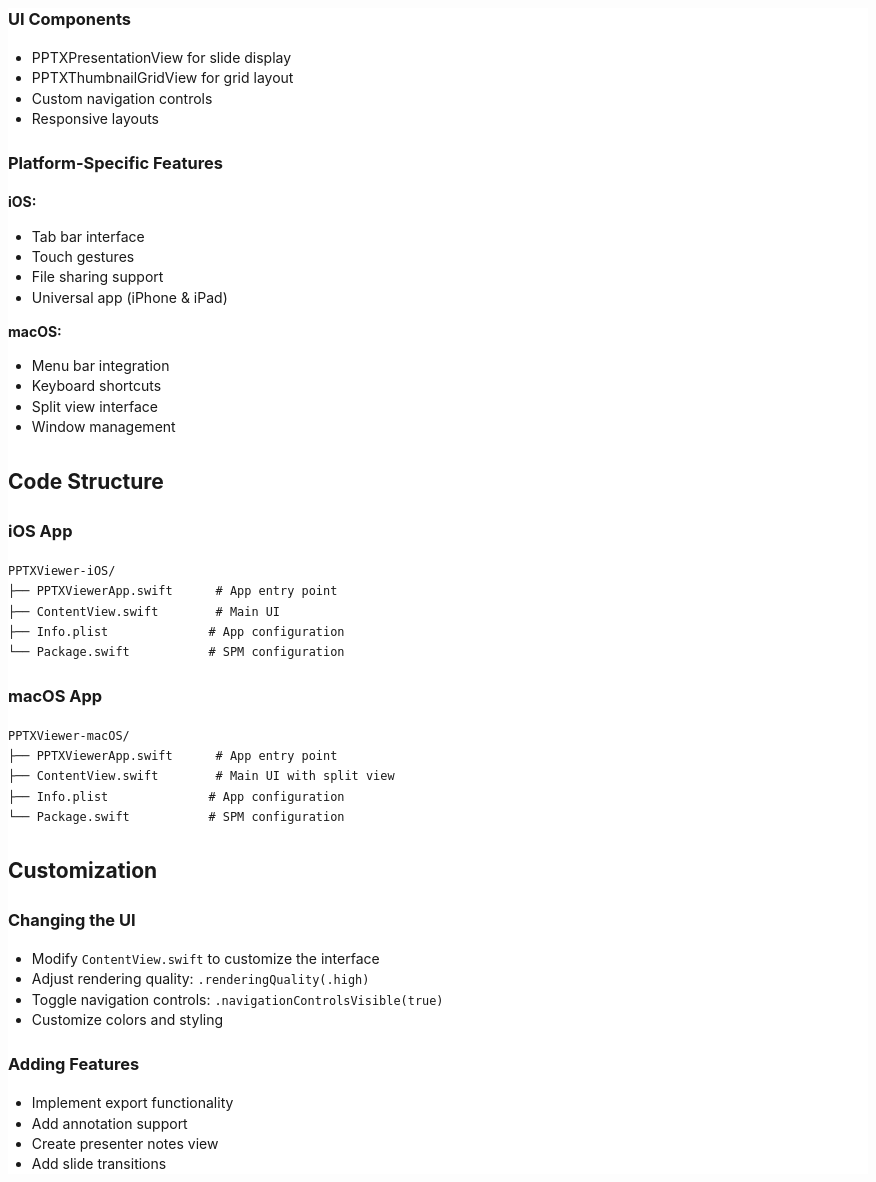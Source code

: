 ### UI Components
- PPTXPresentationView for slide display
- PPTXThumbnailGridView for grid layout
- Custom navigation controls
- Responsive layouts

### Platform-Specific Features

**iOS:**
- Tab bar interface
- Touch gestures
- File sharing support
- Universal app (iPhone & iPad)

**macOS:**
- Menu bar integration
- Keyboard shortcuts
- Split view interface
- Window management

## Code Structure

### iOS App
```
PPTXViewer-iOS/
├── PPTXViewerApp.swift      # App entry point
├── ContentView.swift        # Main UI
├── Info.plist              # App configuration
└── Package.swift           # SPM configuration
```

### macOS App
```
PPTXViewer-macOS/
├── PPTXViewerApp.swift      # App entry point
├── ContentView.swift        # Main UI with split view
├── Info.plist              # App configuration
└── Package.swift           # SPM configuration
```

## Customization

### Changing the UI
- Modify `ContentView.swift` to customize the interface
- Adjust rendering quality: `.renderingQuality(.high)`
- Toggle navigation controls: `.navigationControlsVisible(true)`
- Customize colors and styling

### Adding Features
- Implement export functionality
- Add annotation support
- Create presenter notes view
- Add slide transitions
